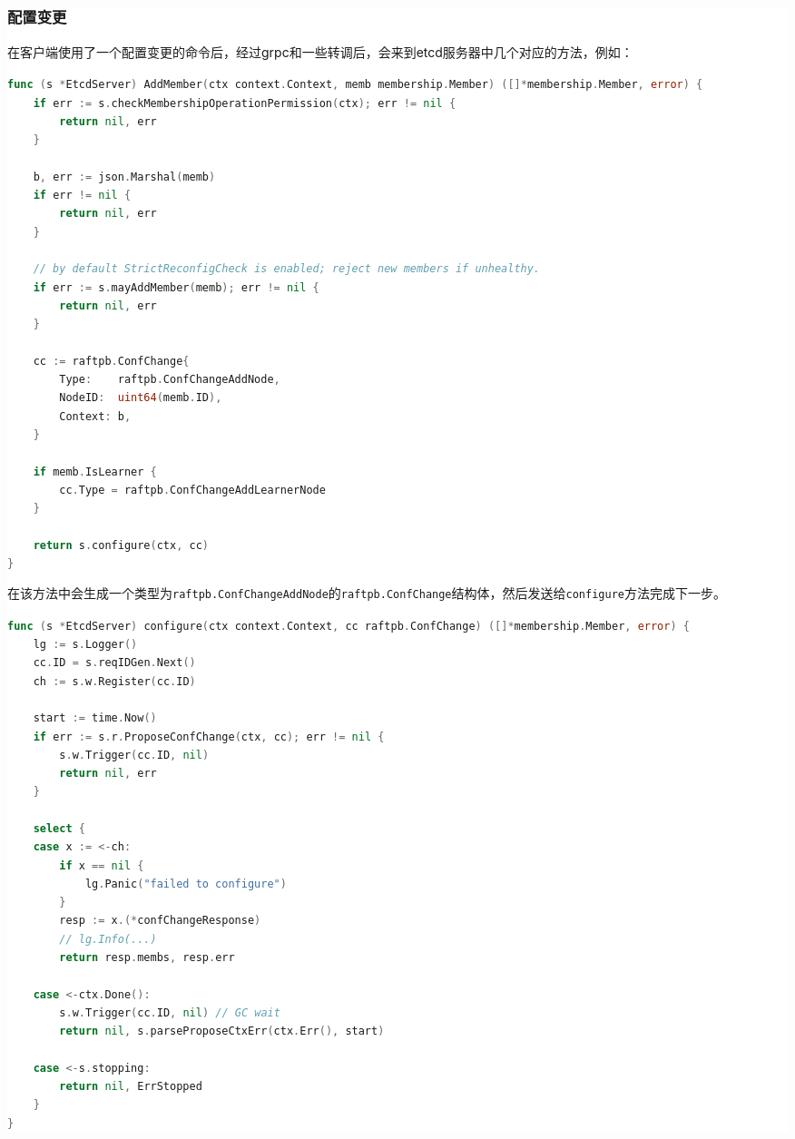 ### 配置变更
在客户端使用了一个配置变更的命令后，经过grpc和一些转调后，会来到etcd服务器中几个对应的方法，例如：
```Go
func (s *EtcdServer) AddMember(ctx context.Context, memb membership.Member) ([]*membership.Member, error) {
	if err := s.checkMembershipOperationPermission(ctx); err != nil {
		return nil, err
	}

	b, err := json.Marshal(memb)
	if err != nil {
		return nil, err
	}

	// by default StrictReconfigCheck is enabled; reject new members if unhealthy.
	if err := s.mayAddMember(memb); err != nil {
		return nil, err
	}

	cc := raftpb.ConfChange{
		Type:    raftpb.ConfChangeAddNode,
		NodeID:  uint64(memb.ID),
		Context: b,
	}

	if memb.IsLearner {
		cc.Type = raftpb.ConfChangeAddLearnerNode
	}

	return s.configure(ctx, cc)
}
```
在该方法中会生成一个类型为`raftpb.ConfChangeAddNode`的`raftpb.ConfChange`结构体，然后发送给`configure`方法完成下一步。
```Go
func (s *EtcdServer) configure(ctx context.Context, cc raftpb.ConfChange) ([]*membership.Member, error) {
	lg := s.Logger()
	cc.ID = s.reqIDGen.Next()
	ch := s.w.Register(cc.ID)

	start := time.Now()
	if err := s.r.ProposeConfChange(ctx, cc); err != nil {
		s.w.Trigger(cc.ID, nil)
		return nil, err
	}

	select {
	case x := <-ch:
		if x == nil {
			lg.Panic("failed to configure")
		}
		resp := x.(*confChangeResponse)
		// lg.Info(...)
		return resp.membs, resp.err

	case <-ctx.Done():
		s.w.Trigger(cc.ID, nil) // GC wait
		return nil, s.parseProposeCtxErr(ctx.Err(), start)

	case <-s.stopping:
		return nil, ErrStopped
	}
}
```